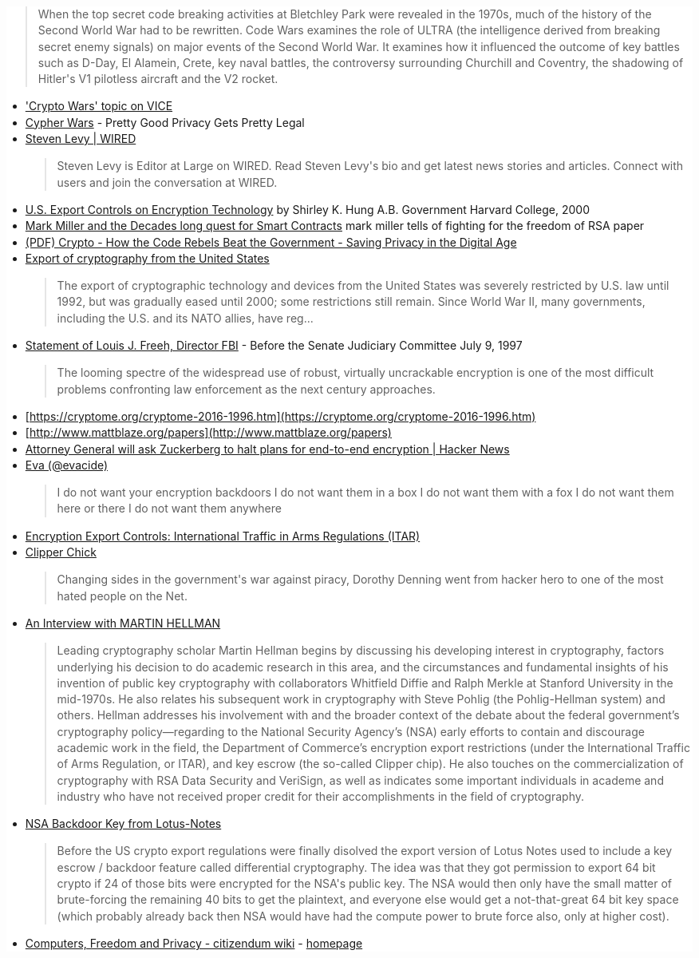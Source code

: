   > When the top secret code breaking activities at Bletchley Park were revealed in the 1970s, much of the history of the Second World War had to be rewritten. Code Wars examines the role of ULTRA (the intelligence derived from breaking secret enemy signals) on major events of the Second World War. It examines how it influenced the outcome of key battles such as D-Day, El Alamein, Crete, key naval battles, the controversy surrounding Churchill and Coventry, the shadowing of Hitler's V1 pilotless aircraft and the V2 rocket.
* ['Crypto Wars' topic on VICE](https://www.vice.com/en_us/topic/crypto-wars) 
* [Cypher Wars](https://www.wired.com/1994/11/cypher-wars/) - Pretty Good Privacy Gets Pretty Legal
* [Steven Levy | WIRED](https://www.wired.com/author/steven-levy/page/36/)
  > Steven Levy is Editor at Large on WIRED. Read Steven Levy's bio and get latest news stories and articles. Connect with users and join the conversation at WIRED.
* [U.S. Export Controls on Encryption Technology](https://dspace.mit.edu/bitstream/handle/1721.1/28754/59822564-MIT.pdf?sequence=2) by Shirley K. Hung A.B. Government Harvard College, 2000
* [Mark Miller and the Decades long quest for Smart Contracts](https://sourcecrypto.pub/posts/transcripts/mark-miller-agoric-epicenter/) mark miller tells of fighting for the freedom of RSA paper 
* [(PDF) Crypto - How the Code Rebels Beat the Government - Saving Privacy in the Digital Age](https://www.academia.edu/4903458/Crypto_-_How_the_Code_Rebels_Beat_the_Government_-_Saving_Privacy_in_the_Digital_Age)
* [Export of cryptography from the United States](https://en.wikipedia.org/wiki/Export_of_cryptography_from_the_United_States)
  > The export of cryptographic technology and devices from the United States was severely restricted by U.S. law until 1992, but was gradually eased until 2000; some restrictions still remain. Since World War II, many governments, including the U.S. and its NATO allies, have reg...    
* [Statement of Louis J. Freeh, Director FBI](https://www.epic.org/crypto/legislation/freeh_797.html) - Before the Senate Judiciary Committee July 9, 1997
  > The looming spectre of the widespread use of robust, virtually uncrackable encryption is one of the most difficult problems confronting law enforcement as the next century approaches.
* [https://cryptome.org/cryptome-2016-1996.htm](https://cryptome.org/cryptome-2016-1996.htm)
* [http://www.mattblaze.org/papers](http://www.mattblaze.org/papers)
* [Attorney General will ask Zuckerberg to halt plans for end-to-end encryption | Hacker News](https://news.ycombinator.com/item?id=21149744)
* [Eva (@evacide)](https://twitter.com/evacide/status/1179825144748920832?s=12)
  > I do not want your encryption backdoors I do not want them in a box I do not want them with a fox I do not want them here or there I do not want them anywhere
* [Encryption Export Controls: International Traffic in Arms Regulations (ITAR)](https://research.ncsu.edu/sparcs/compliance/export-controls/exports-tree/exports-tree-encrypt-itar/)
* [Clipper Chick](https://www.wired.com/1996/09/denning/)
  > Changing sides in the government's war against piracy, Dorothy Denning went from hacker hero to one of the most hated people on the Net.
* [An Interview with MARTIN HELLMAN](https://conservancy.umn.edu/bitstream/handle/11299/107353/oh375mh.pdf)
  > Leading cryptography scholar Martin Hellman begins by discussing his developing interest in cryptography, factors underlying his decision to do academic research in this area, and the circumstances and fundamental insights of his invention of public key cryptography with collaborators Whitfield Diffie and Ralph Merkle at Stanford University in the mid-1970s. He also relates his subsequent work in cryptography with Steve Pohlig (the Pohlig-Hellman system) and others. Hellman addresses his involvement with and the broader context of the debate about the federal government’s cryptography policy—regarding to the National Security Agency’s (NSA) early efforts to contain and discourage academic work in the field, the Department of Commerce’s encryption export restrictions (under the International Traffic of Arms Regulation, or ITAR), and key escrow (the so-called Clipper chip). He also touches on the commercialization of cryptography with RSA Data Security and VeriSign, as well as indicates some important individuals in academe and industry who have not received proper credit for their accomplishments in the field of cryptography.
* [NSA Backdoor Key from Lotus-Notes](http://www.cypherspace.org/adam/hacks/lotus-nsa-key.html)
  > Before the US crypto export regulations were finally disolved the export version of Lotus Notes used to include a key escrow / backdoor feature called differential cryptography. The idea was that they got permission to export 64 bit crypto if 24 of those bits were encrypted for the NSA's public key. The NSA would then only have the small matter of brute-forcing the remaining 40 bits to get the plaintext, and everyone else would get a not-that-great 64 bit key space (which probably already back then NSA would have had the compute power to brute force also, only at higher cost).
* [Computers, Freedom and Privacy - citizendum wiki](http://en.citizendium.org/wiki/Computers,_Freedom_and_Privacy) - [homepage](http://www.cfp.org)

